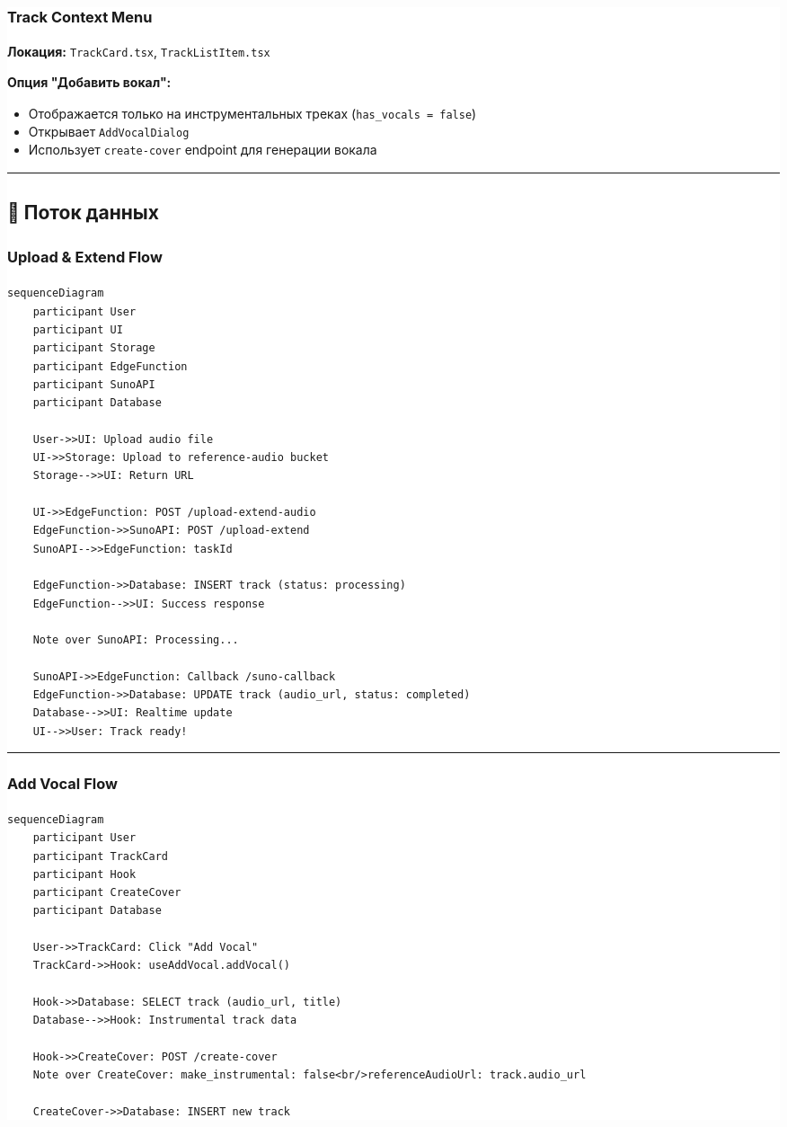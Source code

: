 
### Track Context Menu
**Локация:** `TrackCard.tsx`, `TrackListItem.tsx`

**Опция "Добавить вокал":**
- Отображается только на инструментальных треках (`has_vocals = false`)
- Открывает `AddVocalDialog`
- Использует `create-cover` endpoint для генерации вокала

---

## 🔄 Поток данных

### Upload & Extend Flow

```mermaid
sequenceDiagram
    participant User
    participant UI
    participant Storage
    participant EdgeFunction
    participant SunoAPI
    participant Database

    User->>UI: Upload audio file
    UI->>Storage: Upload to reference-audio bucket
    Storage-->>UI: Return URL
    
    UI->>EdgeFunction: POST /upload-extend-audio
    EdgeFunction->>SunoAPI: POST /upload-extend
    SunoAPI-->>EdgeFunction: taskId
    
    EdgeFunction->>Database: INSERT track (status: processing)
    EdgeFunction-->>UI: Success response
    
    Note over SunoAPI: Processing...
    
    SunoAPI->>EdgeFunction: Callback /suno-callback
    EdgeFunction->>Database: UPDATE track (audio_url, status: completed)
    Database-->>UI: Realtime update
    UI-->>User: Track ready!
```

---

### Add Vocal Flow

```mermaid
sequenceDiagram
    participant User
    participant TrackCard
    participant Hook
    participant CreateCover
    participant Database

    User->>TrackCard: Click "Add Vocal"
    TrackCard->>Hook: useAddVocal.addVocal()
    
    Hook->>Database: SELECT track (audio_url, title)
    Database-->>Hook: Instrumental track data
    
    Hook->>CreateCover: POST /create-cover
    Note over CreateCover: make_instrumental: false<br/>referenceAudioUrl: track.audio_url
    
    CreateCover->>Database: INSERT new track
```